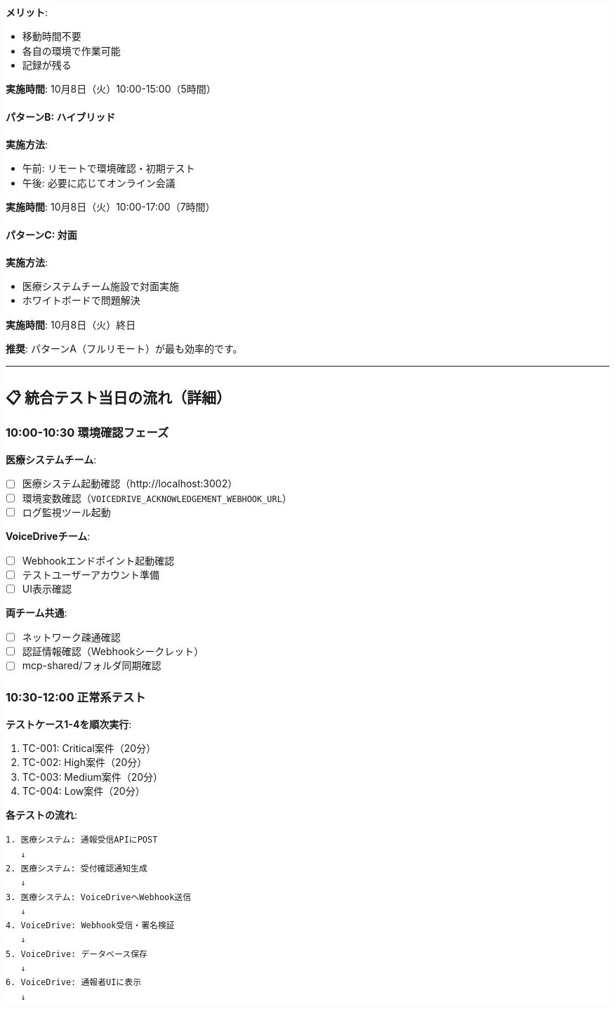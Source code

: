 **メリット**:
- 移動時間不要
- 各自の環境で作業可能
- 記録が残る

**実施時間**: 10月8日（火）10:00-15:00（5時間）

#### パターンB: ハイブリッド

**実施方法**:
- 午前: リモートで環境確認・初期テスト
- 午後: 必要に応じてオンライン会議

**実施時間**: 10月8日（火）10:00-17:00（7時間）

#### パターンC: 対面

**実施方法**:
- 医療システムチーム施設で対面実施
- ホワイトボードで問題解決

**実施時間**: 10月8日（火）終日

**推奨**: パターンA（フルリモート）が最も効率的です。

---

## 📋 統合テスト当日の流れ（詳細）

### 10:00-10:30 環境確認フェーズ

**医療システムチーム**:
- [ ] 医療システム起動確認（http://localhost:3002）
- [ ] 環境変数確認（`VOICEDRIVE_ACKNOWLEDGEMENT_WEBHOOK_URL`）
- [ ] ログ監視ツール起動

**VoiceDriveチーム**:
- [ ] Webhookエンドポイント起動確認
- [ ] テストユーザーアカウント準備
- [ ] UI表示確認

**両チーム共通**:
- [ ] ネットワーク疎通確認
- [ ] 認証情報確認（Webhookシークレット）
- [ ] mcp-shared/フォルダ同期確認

### 10:30-12:00 正常系テスト

**テストケース1-4を順次実行**:
1. TC-001: Critical案件（20分）
2. TC-002: High案件（20分）
3. TC-003: Medium案件（20分）
4. TC-004: Low案件（20分）

**各テストの流れ**:
```
1. 医療システム: 通報受信APIにPOST
   ↓
2. 医療システム: 受付確認通知生成
   ↓
3. 医療システム: VoiceDriveへWebhook送信
   ↓
4. VoiceDrive: Webhook受信・署名検証
   ↓
5. VoiceDrive: データベース保存
   ↓
6. VoiceDrive: 通報者UIに表示
   ↓
```